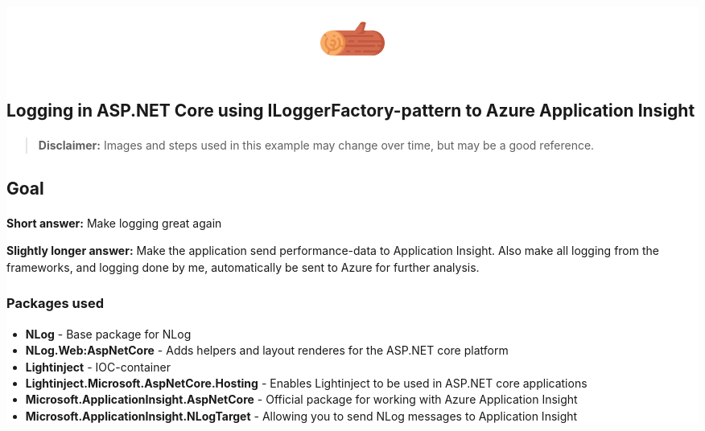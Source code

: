 <p align="center"> <img src="log.png" alt="log(ging)" width="80"/> </p>

## Logging in ASP.NET Core using ILoggerFactory-pattern to Azure Application Insight


> **Disclaimer:**
> Images and steps used in this example may change over time, but may be a good reference.

## Goal
**Short answer:** Make logging great again

**Slightly longer answer:** Make the application send performance-data to Application Insight. Also make all logging from the frameworks, and logging done by me, automatically be sent to Azure for further analysis.

### Packages used
* **NLog** - Base package for NLog
* **NLog.Web:AspNetCore** - Adds helpers and layout renderes for the ASP.NET core platform
* **Lightinject** - IOC-container
* **Lightinject.Microsoft.AspNetCore.Hosting** - Enables Lightinject to be used in ASP.NET core applications
* **Microsoft.ApplicationInsight.AspNetCore** - Official package for working with Azure Application Insight
* **Microsoft.ApplicationInsight.NLogTarget** - Allowing you to send NLog messages to Application Insight
